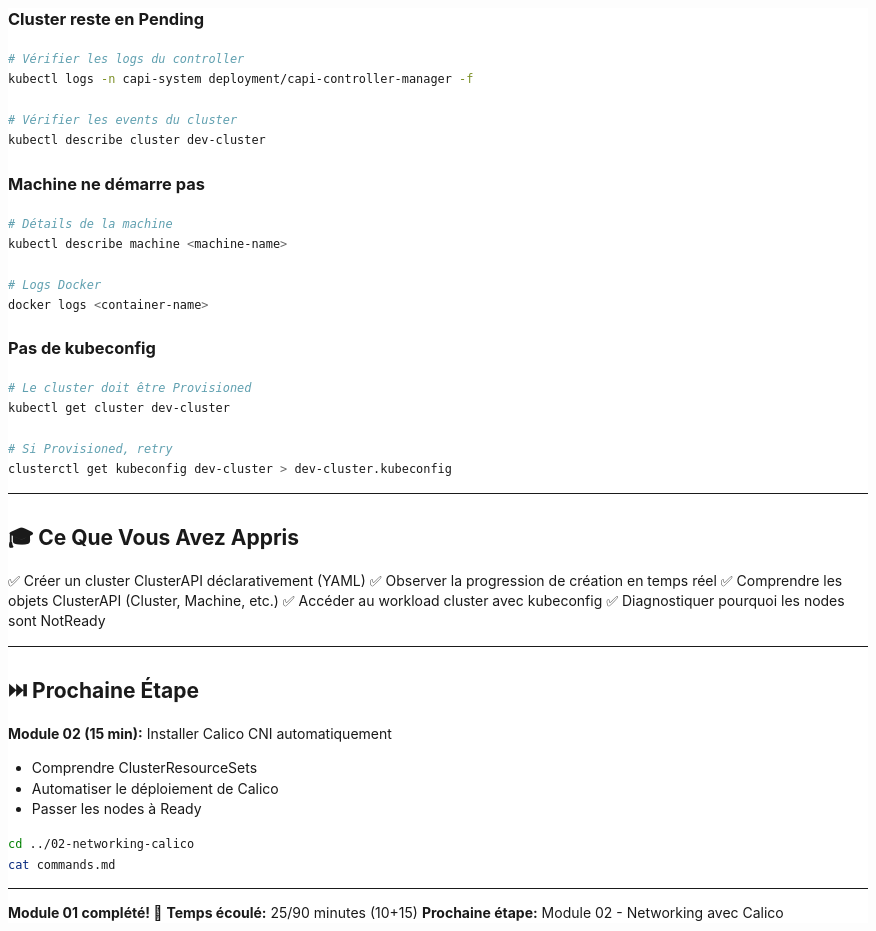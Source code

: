 ### Cluster reste en Pending
```bash
# Vérifier les logs du controller
kubectl logs -n capi-system deployment/capi-controller-manager -f

# Vérifier les events du cluster
kubectl describe cluster dev-cluster
```

### Machine ne démarre pas
```bash
# Détails de la machine
kubectl describe machine <machine-name>

# Logs Docker
docker logs <container-name>
```

### Pas de kubeconfig
```bash
# Le cluster doit être Provisioned
kubectl get cluster dev-cluster

# Si Provisioned, retry
clusterctl get kubeconfig dev-cluster > dev-cluster.kubeconfig
```

---

## 🎓 Ce Que Vous Avez Appris

✅ Créer un cluster ClusterAPI déclarativement (YAML)
✅ Observer la progression de création en temps réel
✅ Comprendre les objets ClusterAPI (Cluster, Machine, etc.)
✅ Accéder au workload cluster avec kubeconfig
✅ Diagnostiquer pourquoi les nodes sont NotReady

---

## ⏭️ Prochaine Étape

**Module 02 (15 min):** Installer Calico CNI automatiquement
- Comprendre ClusterResourceSets
- Automatiser le déploiement de Calico
- Passer les nodes à Ready

```bash
cd ../02-networking-calico
cat commands.md
```

---

**Module 01 complété! 🎉**
**Temps écoulé:** 25/90 minutes (10+15)
**Prochaine étape:** Module 02 - Networking avec Calico